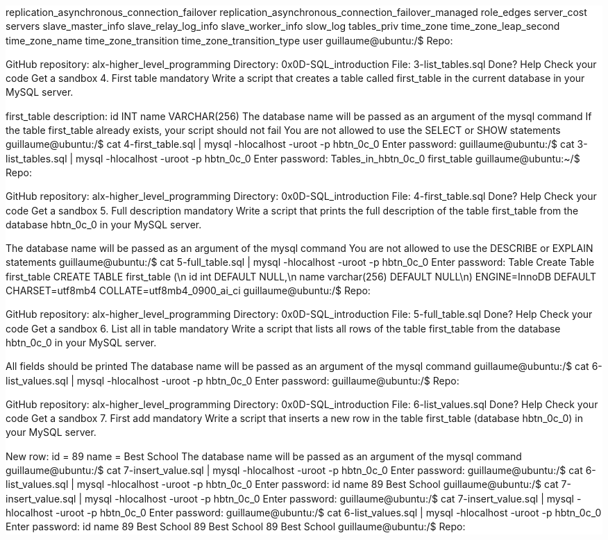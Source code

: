 replication_asynchronous_connection_failover
replication_asynchronous_connection_failover_managed
role_edges
server_cost
servers
slave_master_info
slave_relay_log_info
slave_worker_info
slow_log
tables_priv
time_zone
time_zone_leap_second
time_zone_name
time_zone_transition
time_zone_transition_type
user guillaume@ubuntu:/$ Repo:

GitHub repository: alx-higher_level_programming Directory: 0x0D-SQL_introduction File: 3-list_tables.sql Done? Help Check your code Get a sandbox 4. First table mandatory Write a script that creates a table called first_table in the current database in your MySQL server.

first_table description: id INT name VARCHAR(256) The database name will be passed as an argument of the mysql command If the table first_table already exists, your script should not fail You are not allowed to use the SELECT or SHOW statements guillaume@ubuntu:/$ cat 4-first_table.sql | mysql -hlocalhost -uroot -p hbtn_0c_0 Enter password: guillaume@ubuntu:/$ cat 3-list_tables.sql | mysql -hlocalhost -uroot -p hbtn_0c_0 Enter password: Tables_in_hbtn_0c_0 first_table guillaume@ubuntu:~/$ Repo:

GitHub repository: alx-higher_level_programming Directory: 0x0D-SQL_introduction File: 4-first_table.sql Done? Help Check your code Get a sandbox 5. Full description mandatory Write a script that prints the full description of the table first_table from the database hbtn_0c_0 in your MySQL server.

The database name will be passed as an argument of the mysql command You are not allowed to use the DESCRIBE or EXPLAIN statements guillaume@ubuntu:/$ cat 5-full_table.sql | mysql -hlocalhost -uroot -p hbtn_0c_0 Enter password: Table Create Table
first_table CREATE TABLE first_table (\n id int DEFAULT NULL,\n name varchar(256) DEFAULT NULL\n) ENGINE=InnoDB DEFAULT CHARSET=utf8mb4 COLLATE=utf8mb4_0900_ai_ci
guillaume@ubuntu:/$ Repo:

GitHub repository: alx-higher_level_programming Directory: 0x0D-SQL_introduction File: 5-full_table.sql Done? Help Check your code Get a sandbox 6. List all in table mandatory Write a script that lists all rows of the table first_table from the database hbtn_0c_0 in your MySQL server.

All fields should be printed The database name will be passed as an argument of the mysql command guillaume@ubuntu:/$ cat 6-list_values.sql | mysql -hlocalhost -uroot -p hbtn_0c_0 Enter password: guillaume@ubuntu:/$ Repo:

GitHub repository: alx-higher_level_programming Directory: 0x0D-SQL_introduction File: 6-list_values.sql Done? Help Check your code Get a sandbox 7. First add mandatory Write a script that inserts a new row in the table first_table (database hbtn_0c_0) in your MySQL server.

New row: id = 89 name = Best School The database name will be passed as an argument of the mysql command guillaume@ubuntu:/$ cat 7-insert_value.sql | mysql -hlocalhost -uroot -p hbtn_0c_0 Enter password: guillaume@ubuntu:/$ cat 6-list_values.sql | mysql -hlocalhost -uroot -p hbtn_0c_0 Enter password: id name 89 Best School guillaume@ubuntu:/$ cat 7-insert_value.sql | mysql -hlocalhost -uroot -p hbtn_0c_0 Enter password: guillaume@ubuntu:/$ cat 7-insert_value.sql | mysql -hlocalhost -uroot -p hbtn_0c_0 Enter password: guillaume@ubuntu:/$ cat 6-list_values.sql | mysql -hlocalhost -uroot -p hbtn_0c_0 Enter password: id name 89 Best School 89 Best School 89 Best School guillaume@ubuntu:/$ Repo:
